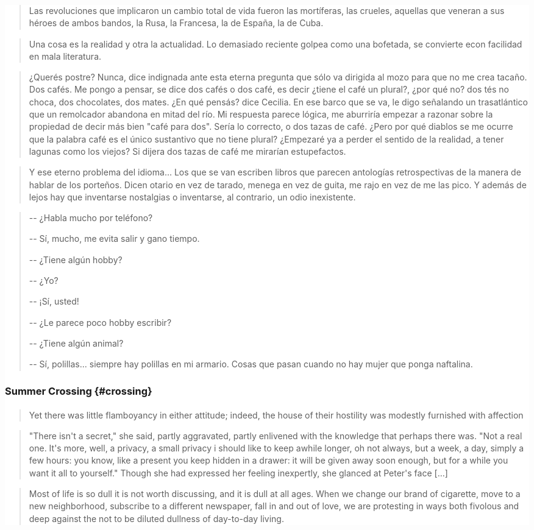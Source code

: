 > Las revoluciones que implicaron un cambio total de vida fueron las mortíferas, las crueles, aquellas que veneran a sus héroes de ambos bandos, la Rusa, la Francesa, la de España, la de Cuba.

> Una cosa es la realidad y otra la actualidad. Lo demasiado reciente golpea como una bofetada, se convierte econ facilidad en mala literatura.

> ¿Querés postre? Nunca, dice indignada ante esta eterna pregunta que sólo va dirigida al mozo para que no me crea tacaño. Dos cafés. Me pongo a pensar, se dice dos cafés o dos café, es decir ¿tiene el café un plural?, ¿por qué no? dos tés no choca, dos chocolates, dos mates. ¿En qué pensás? dice Cecilia. En ese barco que se va, le digo señalando un trasatlántico que un remolcador abandona en mitad del río. Mi respuesta parece lógica, me aburriría empezar a razonar sobre la propiedad de decir más bien "café para dos". Sería lo correcto, o dos tazas de café. ¿Pero por qué diablos se me ocurre que la palabra café es el único sustantivo que no tiene plural? ¿Empezaré ya a perder el sentido de la realidad, a tener lagunas como los viejos? Si dijera dos tazas de café me mirarían estupefactos.

> Y ese eterno problema del idioma... Los que se van escriben libros que parecen antologías retrospectivas de la manera de hablar de los porteños. Dicen otario en vez de tarado, menega en vez de guita, me rajo en vez de me las pico. Y además de lejos hay que inventarse nostalgias o inventarse, al contrario, un odio inexistente.

> -- ¿Habla mucho por teléfono?
>
> -- Sí, mucho, me evita salir y gano tiempo.
>
> -- ¿Tiene algún hobby?
>
> -- ¿Yo?
>
> -- ¡Sí, usted!
>
> -- ¿Le parece poco hobby escribir?
>
> -- ¿Tiene algún animal?
>
> -- Sí, polillas... siempre hay polillas en mi armario. Cosas que pasan cuando no hay mujer que ponga naftalina.


### Summer Crossing {#crossing}
> Yet there was little flamboyancy in either attitude; indeed, the house of their hostility was modestly furnished with affection

> "There isn't a secret," she said, partly aggravated, partly enlivened with the knowledge that perhaps there was. "Not a real one. It's more, well, a privacy, a small privacy i should like to keep awhile longer, oh not always, but a week, a day, simply a few hours: you know, like a present you keep hidden in a drawer: it will be given away soon enough, but for a while you want it all to yourself." Though she had expressed her feeling inexpertly, she glanced at Peter's face [...]

> Most of life is so dull it is not worth discussing, and it is dull at all ages. When we change our brand of cigarette, move to a new neighborhood, subscribe to a different newspaper, fall in and out of love, we are protesting in ways both fivolous and deep against the not to be diluted dullness of day-to-day living.

